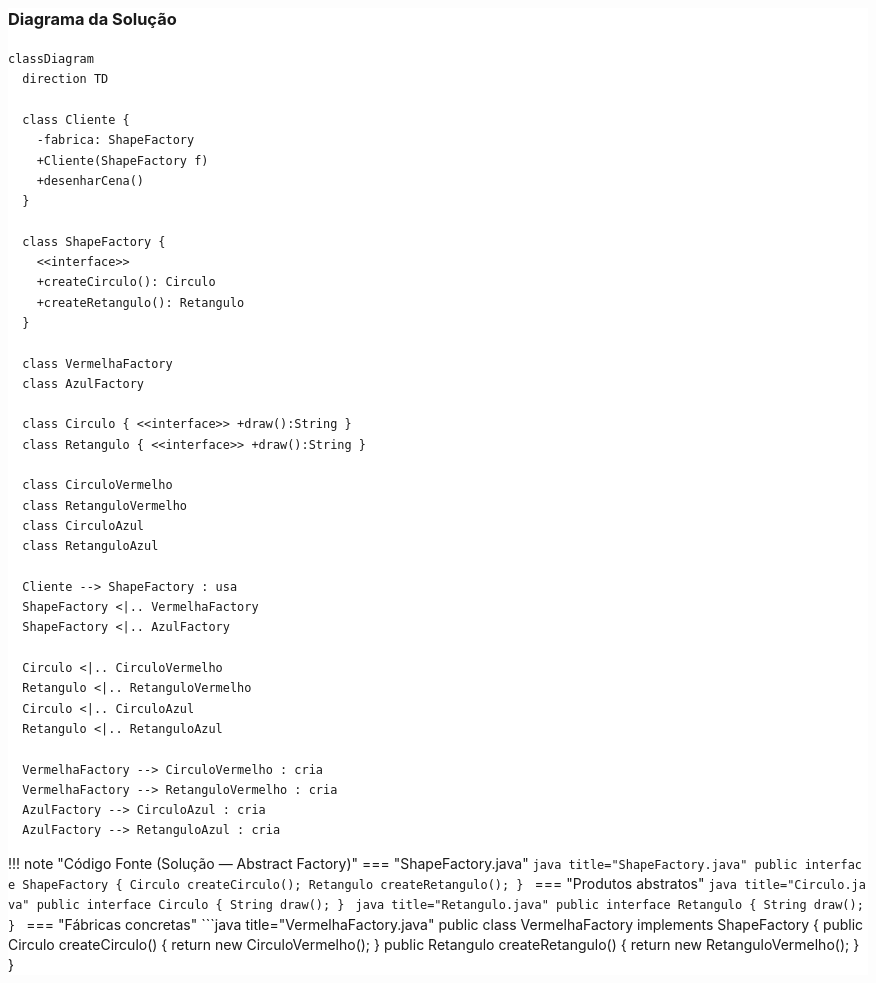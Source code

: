 ### Diagrama da Solução
```mermaid
classDiagram
  direction TD

  class Cliente {
    -fabrica: ShapeFactory
    +Cliente(ShapeFactory f)
    +desenharCena()
  }

  class ShapeFactory {
    <<interface>>
    +createCirculo(): Circulo
    +createRetangulo(): Retangulo
  }

  class VermelhaFactory
  class AzulFactory

  class Circulo { <<interface>> +draw():String }
  class Retangulo { <<interface>> +draw():String }

  class CirculoVermelho
  class RetanguloVermelho
  class CirculoAzul
  class RetanguloAzul

  Cliente --> ShapeFactory : usa
  ShapeFactory <|.. VermelhaFactory
  ShapeFactory <|.. AzulFactory

  Circulo <|.. CirculoVermelho
  Retangulo <|.. RetanguloVermelho
  Circulo <|.. CirculoAzul
  Retangulo <|.. RetanguloAzul

  VermelhaFactory --> CirculoVermelho : cria
  VermelhaFactory --> RetanguloVermelho : cria
  AzulFactory --> CirculoAzul : cria
  AzulFactory --> RetanguloAzul : cria
```

!!! note "Código Fonte (Solução — Abstract Factory)"
    === "ShapeFactory.java"
        ```java title="ShapeFactory.java"
        public interface ShapeFactory {
            Circulo createCirculo();
            Retangulo createRetangulo();
        }
        ```
    === "Produtos abstratos"
        ```java title="Circulo.java"
        public interface Circulo { String draw(); }
        ```
        ```java title="Retangulo.java"
        public interface Retangulo { String draw(); }
        ```
    === "Fábricas concretas"
        ```java title="VermelhaFactory.java"
        public class VermelhaFactory implements ShapeFactory {
            public Circulo createCirculo() { return new CirculoVermelho(); }
            public Retangulo createRetangulo() { return new RetanguloVermelho(); }
        }